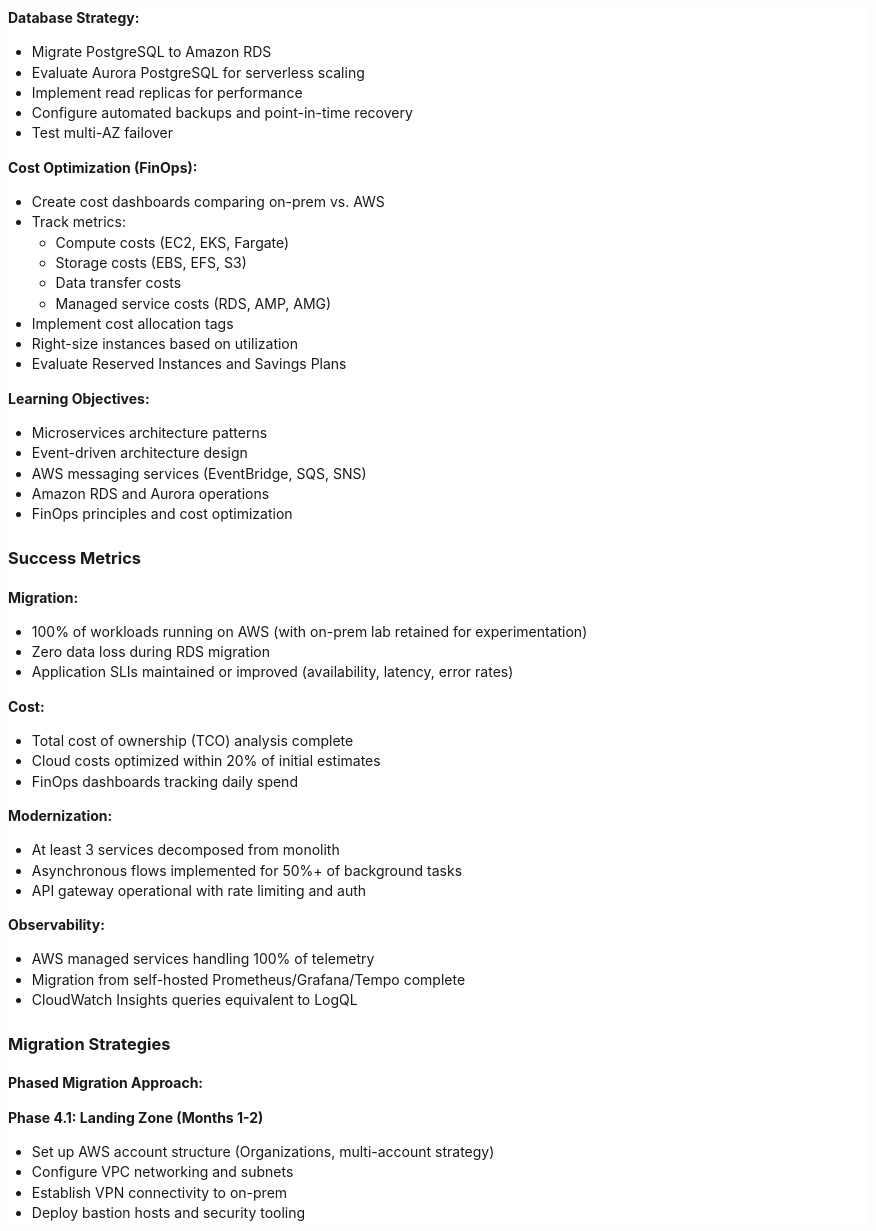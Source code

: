 **Database Strategy:**
- Migrate PostgreSQL to Amazon RDS
- Evaluate Aurora PostgreSQL for serverless scaling
- Implement read replicas for performance
- Configure automated backups and point-in-time recovery
- Test multi-AZ failover

**Cost Optimization (FinOps):**
- Create cost dashboards comparing on-prem vs. AWS
- Track metrics:
  - Compute costs (EC2, EKS, Fargate)
  - Storage costs (EBS, EFS, S3)
  - Data transfer costs
  - Managed service costs (RDS, AMP, AMG)
- Implement cost allocation tags
- Right-size instances based on utilization
- Evaluate Reserved Instances and Savings Plans

**Learning Objectives:**
- Microservices architecture patterns
- Event-driven architecture design
- AWS messaging services (EventBridge, SQS, SNS)
- Amazon RDS and Aurora operations
- FinOps principles and cost optimization

### Success Metrics

**Migration:**
- 100% of workloads running on AWS (with on-prem lab retained for experimentation)
- Zero data loss during RDS migration
- Application SLIs maintained or improved (availability, latency, error rates)

**Cost:**
- Total cost of ownership (TCO) analysis complete
- Cloud costs optimized within 20% of initial estimates
- FinOps dashboards tracking daily spend

**Modernization:**
- At least 3 services decomposed from monolith
- Asynchronous flows implemented for 50%+ of background tasks
- API gateway operational with rate limiting and auth

**Observability:**
- AWS managed services handling 100% of telemetry
- Migration from self-hosted Prometheus/Grafana/Tempo complete
- CloudWatch Insights queries equivalent to LogQL

### Migration Strategies

**Phased Migration Approach:**

**Phase 4.1: Landing Zone (Months 1-2)**
- Set up AWS account structure (Organizations, multi-account strategy)
- Configure VPC networking and subnets
- Establish VPN connectivity to on-prem
- Deploy bastion hosts and security tooling
